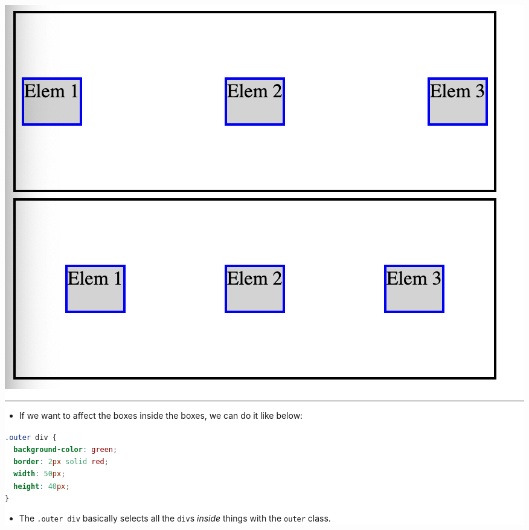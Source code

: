 ![image-20230427152246540](../attachments/cs193x.assets/image-20230427152246540.png)

---

* If we want to affect the boxes inside the boxes, we can do it like below:

```css
.outer div {
  background-color: green;
  border: 2px solid red;
  width: 50px;
  height: 40px;
}
```

* The `.outer div` basically selects all the `div`s *inside* things with the `outer` class.
